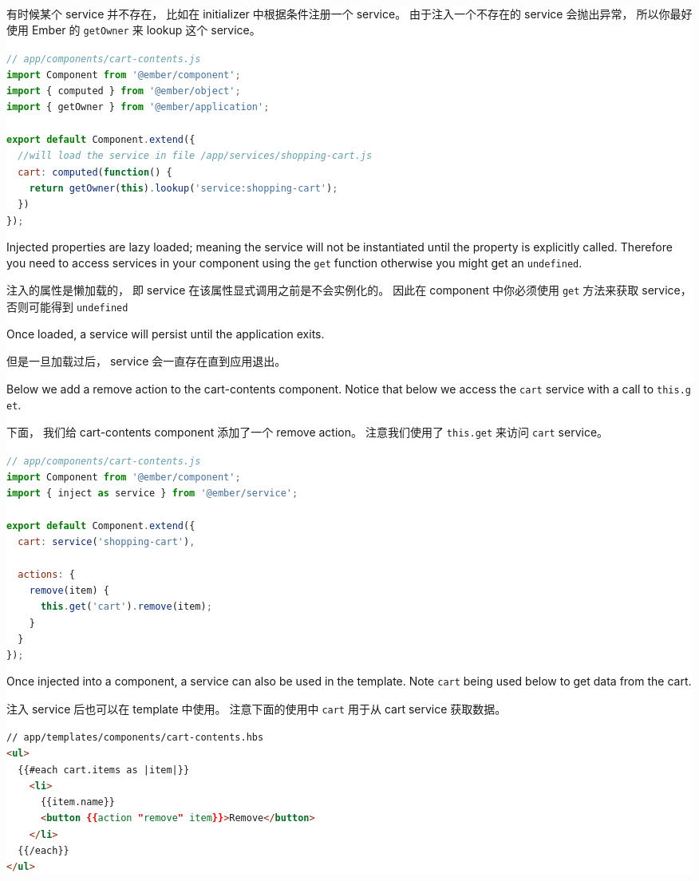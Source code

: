 有时候某个 service 并不存在， 比如在 initializer 中根据条件注册一个 service。 由于注入一个不存在的 service 会抛出异常， 所以你最好使用 Ember 的 `getOwner` 来 lookup 这个 service。

```js
// app/components/cart-contents.js
import Component from '@ember/component';
import { computed } from '@ember/object';
import { getOwner } from '@ember/application';

export default Component.extend({
  //will load the service in file /app/services/shopping-cart.js
  cart: computed(function() {
    return getOwner(this).lookup('service:shopping-cart');
  })
});
```

Injected properties are lazy loaded; meaning the service will not be instantiated until the property is explicitly called. Therefore you need to access services in your component using the `get` function otherwise you might get an `undefined`.

注入的属性是懒加载的， 即 service 在该属性显式调用之前是不会实例化的。 因此在 component 中你必须使用 `get` 方法来获取 service， 否则可能得到 `undefined`

Once loaded, a service will persist until the application exits.

但是一旦加载过后， service 会一直存在直到应用退出。

Below we add a remove action to the cart-contents component. Notice that below we access the `cart` service with a call to `this.get`.

下面， 我们给 cart-contents component 添加了一个 remove action。 注意我们使用了 `this.get` 来访问 `cart` service。

```js
// app/components/cart-contents.js
import Component from '@ember/component';
import { inject as service } from '@ember/service';

export default Component.extend({
  cart: service('shopping-cart'),

  actions: {
    remove(item) {
      this.get('cart').remove(item);
    }
  }
});
```

Once injected into a component, a service can also be used in the template. Note `cart` being used below to get data from the cart.

注入 service 后也可以在 template 中使用。 注意下面的使用中 `cart` 用于从 cart service 获取数据。

```html
// app/templates/components/cart-contents.hbs
<ul>
  {{#each cart.items as |item|}}
    <li>
      {{item.name}}
      <button {{action "remove" item}}>Remove</button>
    </li>
  {{/each}}
</ul>
```
